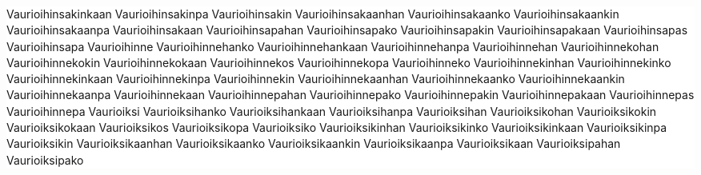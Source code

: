 Vaurioihinsakinkaan
Vaurioihinsakinpa
Vaurioihinsakin
Vaurioihinsakaanhan
Vaurioihinsakaanko
Vaurioihinsakaankin
Vaurioihinsakaanpa
Vaurioihinsakaan
Vaurioihinsapahan
Vaurioihinsapako
Vaurioihinsapakin
Vaurioihinsapakaan
Vaurioihinsapas
Vaurioihinsapa
Vaurioihinne
Vaurioihinnehanko
Vaurioihinnehankaan
Vaurioihinnehanpa
Vaurioihinnehan
Vaurioihinnekohan
Vaurioihinnekokin
Vaurioihinnekokaan
Vaurioihinnekos
Vaurioihinnekopa
Vaurioihinneko
Vaurioihinnekinhan
Vaurioihinnekinko
Vaurioihinnekinkaan
Vaurioihinnekinpa
Vaurioihinnekin
Vaurioihinnekaanhan
Vaurioihinnekaanko
Vaurioihinnekaankin
Vaurioihinnekaanpa
Vaurioihinnekaan
Vaurioihinnepahan
Vaurioihinnepako
Vaurioihinnepakin
Vaurioihinnepakaan
Vaurioihinnepas
Vaurioihinnepa
Vaurioiksi
Vaurioiksihanko
Vaurioiksihankaan
Vaurioiksihanpa
Vaurioiksihan
Vaurioiksikohan
Vaurioiksikokin
Vaurioiksikokaan
Vaurioiksikos
Vaurioiksikopa
Vaurioiksiko
Vaurioiksikinhan
Vaurioiksikinko
Vaurioiksikinkaan
Vaurioiksikinpa
Vaurioiksikin
Vaurioiksikaanhan
Vaurioiksikaanko
Vaurioiksikaankin
Vaurioiksikaanpa
Vaurioiksikaan
Vaurioiksipahan
Vaurioiksipako